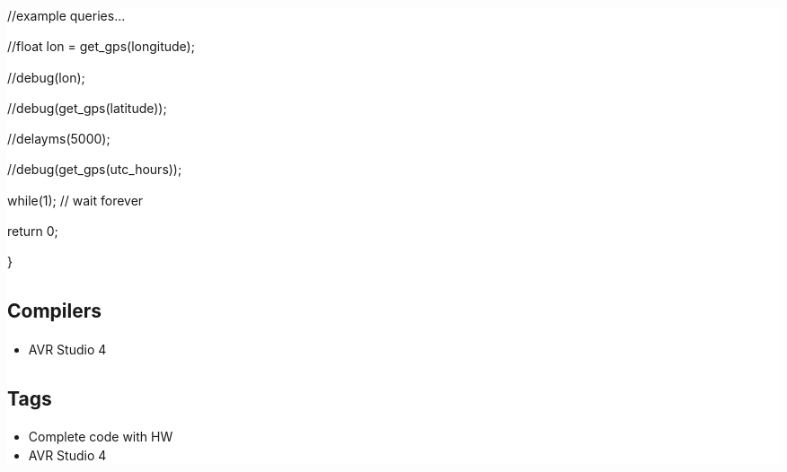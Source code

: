 //example queries...  

 //float lon = get\_gps(longitude);  

 //debug(lon);  

 //debug(get\_gps(latitude));  

 //delayms(5000);  

 //debug(get\_gps(utc\_hours));


 while(1); // wait forever  

 return 0;  

}

## Compilers

- AVR Studio 4

## Tags

- Complete code with HW
- AVR Studio 4
